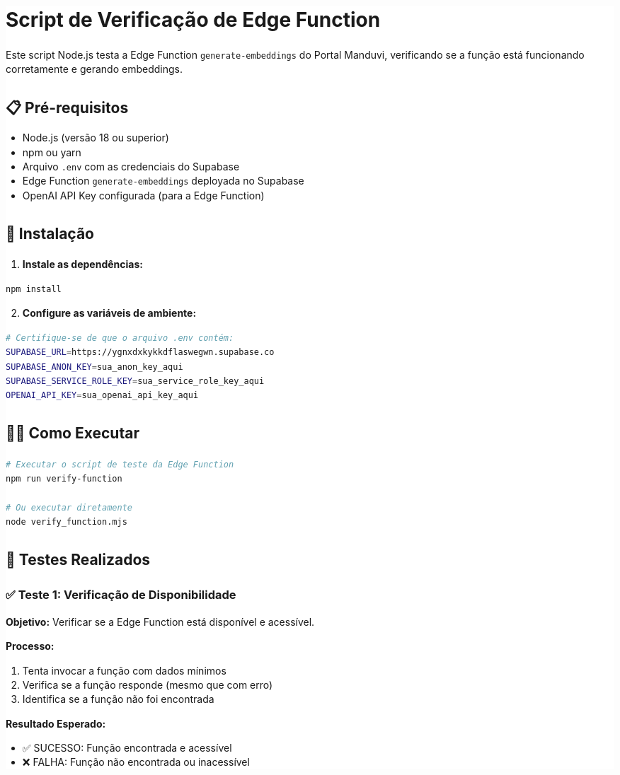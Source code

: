 # Script de Verificação de Edge Function

Este script Node.js testa a Edge Function `generate-embeddings` do Portal Manduvi, verificando se a função está funcionando corretamente e gerando embeddings.

## 📋 Pré-requisitos

- Node.js (versão 18 ou superior)
- npm ou yarn
- Arquivo `.env` com as credenciais do Supabase
- Edge Function `generate-embeddings` deployada no Supabase
- OpenAI API Key configurada (para a Edge Function)

## 🚀 Instalação

1. **Instale as dependências:**
```bash
npm install
```

2. **Configure as variáveis de ambiente:**
```bash
# Certifique-se de que o arquivo .env contém:
SUPABASE_URL=https://ygnxdxkykkdflaswegwn.supabase.co
SUPABASE_ANON_KEY=sua_anon_key_aqui
SUPABASE_SERVICE_ROLE_KEY=sua_service_role_key_aqui
OPENAI_API_KEY=sua_openai_api_key_aqui
```

## 🏃‍♂️ Como Executar

```bash
# Executar o script de teste da Edge Function
npm run verify-function

# Ou executar diretamente
node verify_function.mjs
```

## 🧪 Testes Realizados

### ✅ Teste 1: Verificação de Disponibilidade
**Objetivo:** Verificar se a Edge Function está disponível e acessível.

**Processo:**
1. Tenta invocar a função com dados mínimos
2. Verifica se a função responde (mesmo que com erro)
3. Identifica se a função não foi encontrada

**Resultado Esperado:**
- ✅ SUCESSO: Função encontrada e acessível
- ❌ FALHA: Função não encontrada ou inacessível
